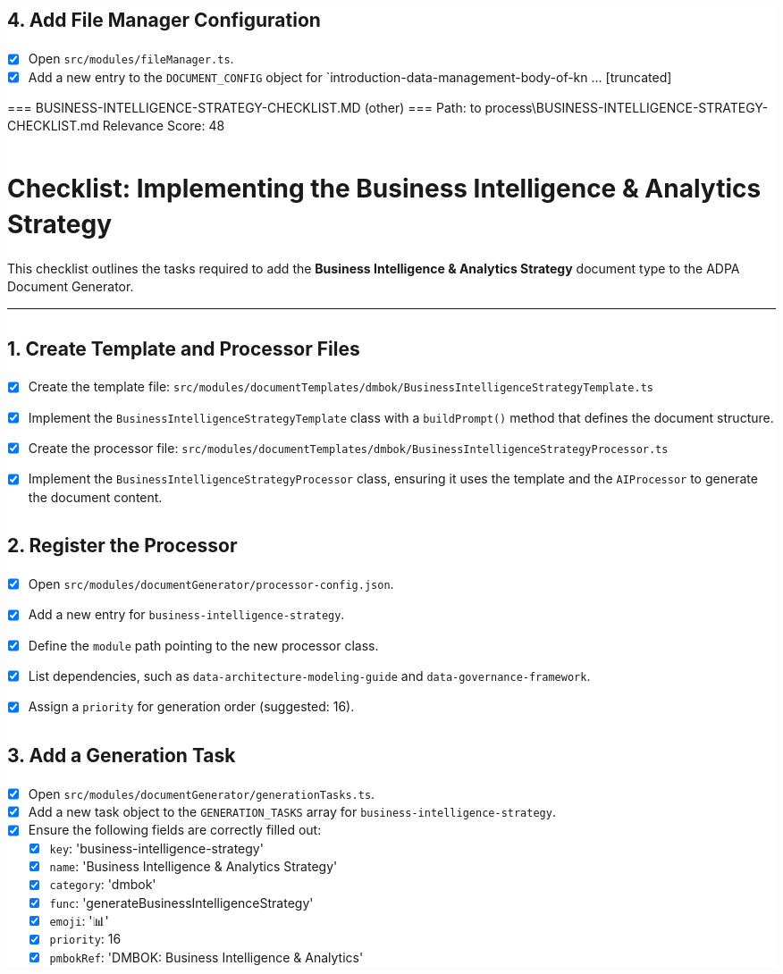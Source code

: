 ## 4. Add File Manager Configuration

- [x] Open `src/modules/fileManager.ts`.
- [x] Add a new entry to the `DOCUMENT_CONFIG` object for `introduction-data-management-body-of-kn
... [truncated]

=== BUSINESS-INTELLIGENCE-STRATEGY-CHECKLIST.MD (other) ===
Path: to process\BUSINESS-INTELLIGENCE-STRATEGY-CHECKLIST.md
Relevance Score: 48

# Checklist: Implementing the Business Intelligence & Analytics Strategy

This checklist outlines the tasks required to add the **Business Intelligence & Analytics Strategy** document type to the ADPA Document Generator.

---


## 1. Create Template and Processor Files

- [x] Create the template file: `src/modules/documentTemplates/dmbok/BusinessIntelligenceStrategyTemplate.ts`
- [x] Implement the `BusinessIntelligenceStrategyTemplate` class with a `buildPrompt()` method that defines the document structure.
- [x] Create the processor file: `src/modules/documentTemplates/dmbok/BusinessIntelligenceStrategyProcessor.ts`
- [x] Implement the `BusinessIntelligenceStrategyProcessor` class, ensuring it uses the template and the `AIProcessor` to generate the document content.


## 2. Register the Processor

- [x] Open `src/modules/documentGenerator/processor-config.json`.
- [x] Add a new entry for `business-intelligence-strategy`.
- [x] Define the `module` path pointing to the new processor class.
- [x] List dependencies, such as `data-architecture-modeling-guide` and `data-governance-framework`.
- [x] Assign a `priority` for generation order (suggested: 16).


## 3. Add a Generation Task

- [x] Open `src/modules/documentGenerator/generationTasks.ts`.
- [x] Add a new task object to the `GENERATION_TASKS` array for `business-intelligence-strategy`.
- [x] Ensure the following fields are correctly filled out:
  - [x] `key`: 'business-intelligence-strategy'
  - [x] `name`: 'Business Intelligence & Analytics Strategy'
  - [x] `category`: 'dmbok'
  - [x] `func`: 'generateBusinessIntelligenceStrategy'
  - [x] `emoji`: '📊'
  - [x] `priority`: 16
  - [x] `pmbokRef`: 'DMBOK: Business Intelligence & Analytics'
